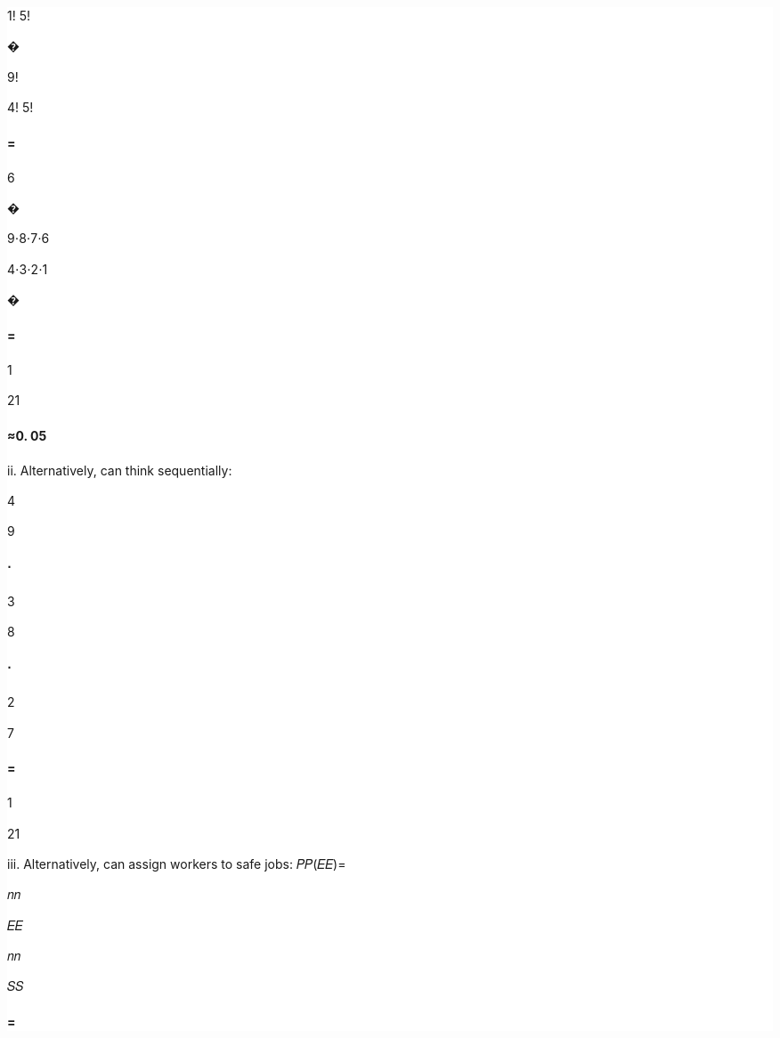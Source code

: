  1! 5! 

 � 

 9! 

 4! 5! 

#### = 

 6 

 � 

 9⋅8⋅7⋅6 

 4⋅3⋅2⋅1 

 � 

#### = 

 1 

 21 

#### ≈0. 05 

 ii. Alternatively, can think sequentially: 

 4 

 9 

#### ⋅ 

 3 

 8 

#### ⋅ 

 2 

 7 

#### = 

 1 

 21 

 iii. Alternatively, can assign workers to safe jobs: 𝑃𝑃(𝐸𝐸)= 

 𝑛𝑛 

 𝐸𝐸 

 𝑛𝑛 

 𝑆𝑆 

#### = 
